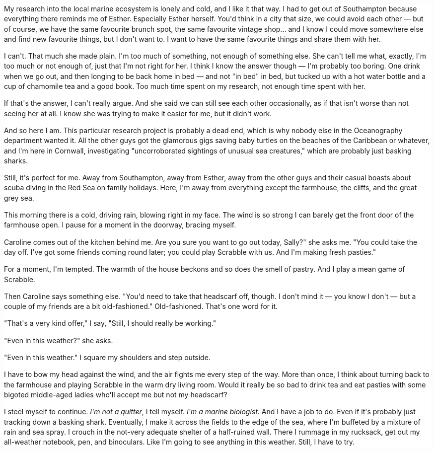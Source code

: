 My research into the local marine ecosystem is lonely and cold, and I like it that way. I had to get out of Southampton because everything there reminds me of Esther. Especially Esther herself. You'd think in a city that size, we could avoid each other — but of course, we have the same favourite brunch spot, the same favourite vintage shop… and I know I could move somewhere else and find new favourite things, but I don't want to. I want to have the same favourite things and share them with her.

I can't. That much she made plain. I'm too much of something, not enough of something else. She can't tell me what, exactly, I'm too much or not enough of, just that I'm not right for her. I think I know the answer though — I'm probably too boring. One drink when we go out, and then longing to be back home in bed — and not "in bed" in bed, but tucked up with a hot water bottle and a cup of chamomile tea and a good book. Too much time spent on my research, not enough time spent with her.

If that's the answer, I can't really argue. And she said we can still see each other occasionally, as if that isn't worse than not seeing her at all. I know she was trying to make it easier for me, but it didn't work.

And so here I am. This particular research project is probably a dead end, which is why nobody else in the Oceanography department wanted it. All the other guys got the glamorous gigs saving baby turtles on the beaches of the Caribbean or whatever, and I'm here in Cornwall, investigating "uncorroborated sightings of unusual sea creatures," which are probably just basking sharks.

Still, it's perfect for me. Away from Southampton, away from Esther, away from the other guys and their casual boasts about scuba diving in the Red Sea on family holidays. Here, I'm away from everything except the farmhouse, the cliffs, and the great grey sea.

This morning there is a cold, driving rain, blowing right in my face. The wind is so strong I can barely get the front door of the farmhouse open. I pause for a moment in the doorway, bracing myself.

Caroline comes out of the kitchen behind me. Are you sure you want to go out today, Sally?" she asks me. "You could take the day off. I've got some friends coming round later; you could play Scrabble with us. And I'm making fresh pasties."

For a moment, I'm tempted. The warmth of the house beckons and so does the smell of pastry. And I play a mean game of Scrabble. 

Then Caroline says something else. "You'd need to take that headscarf off, though. I don't mind it — you know I don't — but a couple of my friends are a bit old-fashioned."
Old-fashioned. That's one word for it.

"That's a very kind offer," I say, "Still, I should really be working."

"Even in this weather?" she asks.

"Even in this weather." I square my shoulders and step outside. 

I have to bow my head against the wind, and the air fights me every step of the way. More than once, I think about turning back to the farmhouse and playing Scrabble in the warm dry living room. Would it really be so bad to drink tea and eat pasties with some bigoted middle-aged ladies who'll accept me but not my headscarf?

I steel myself to continue. _I'm not a quitter_, I tell myself. _I'm a marine biologist._ And I have a job to do. Even if it's probably just tracking down a basking shark.
Eventually, I make it across the fields to the edge of the sea, where I'm buffeted by a mixture of rain and sea spray. I crouch in the not-very adequate shelter of a half-ruined wall. There I rummage in my rucksack, get out my all-weather notebook, pen, and binoculars. Like I'm going to see anything in this weather. Still, I have to try.
